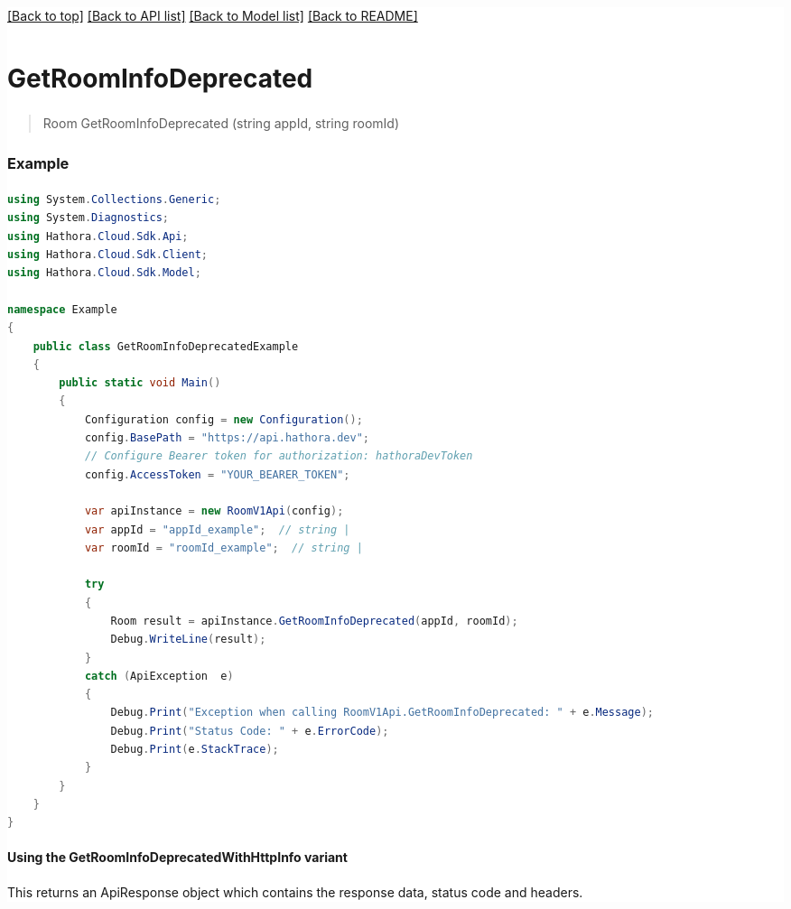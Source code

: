 [[Back to top]](#) [[Back to API list]](../README.md#documentation-for-api-endpoints) [[Back to Model list]](../README.md#documentation-for-models) [[Back to README]](../README.md)

<a name="getroominfodeprecated"></a>
# **GetRoomInfoDeprecated**
> Room GetRoomInfoDeprecated (string appId, string roomId)



### Example
```csharp
using System.Collections.Generic;
using System.Diagnostics;
using Hathora.Cloud.Sdk.Api;
using Hathora.Cloud.Sdk.Client;
using Hathora.Cloud.Sdk.Model;

namespace Example
{
    public class GetRoomInfoDeprecatedExample
    {
        public static void Main()
        {
            Configuration config = new Configuration();
            config.BasePath = "https://api.hathora.dev";
            // Configure Bearer token for authorization: hathoraDevToken
            config.AccessToken = "YOUR_BEARER_TOKEN";

            var apiInstance = new RoomV1Api(config);
            var appId = "appId_example";  // string | 
            var roomId = "roomId_example";  // string | 

            try
            {
                Room result = apiInstance.GetRoomInfoDeprecated(appId, roomId);
                Debug.WriteLine(result);
            }
            catch (ApiException  e)
            {
                Debug.Print("Exception when calling RoomV1Api.GetRoomInfoDeprecated: " + e.Message);
                Debug.Print("Status Code: " + e.ErrorCode);
                Debug.Print(e.StackTrace);
            }
        }
    }
}
```

#### Using the GetRoomInfoDeprecatedWithHttpInfo variant
This returns an ApiResponse object which contains the response data, status code and headers.
